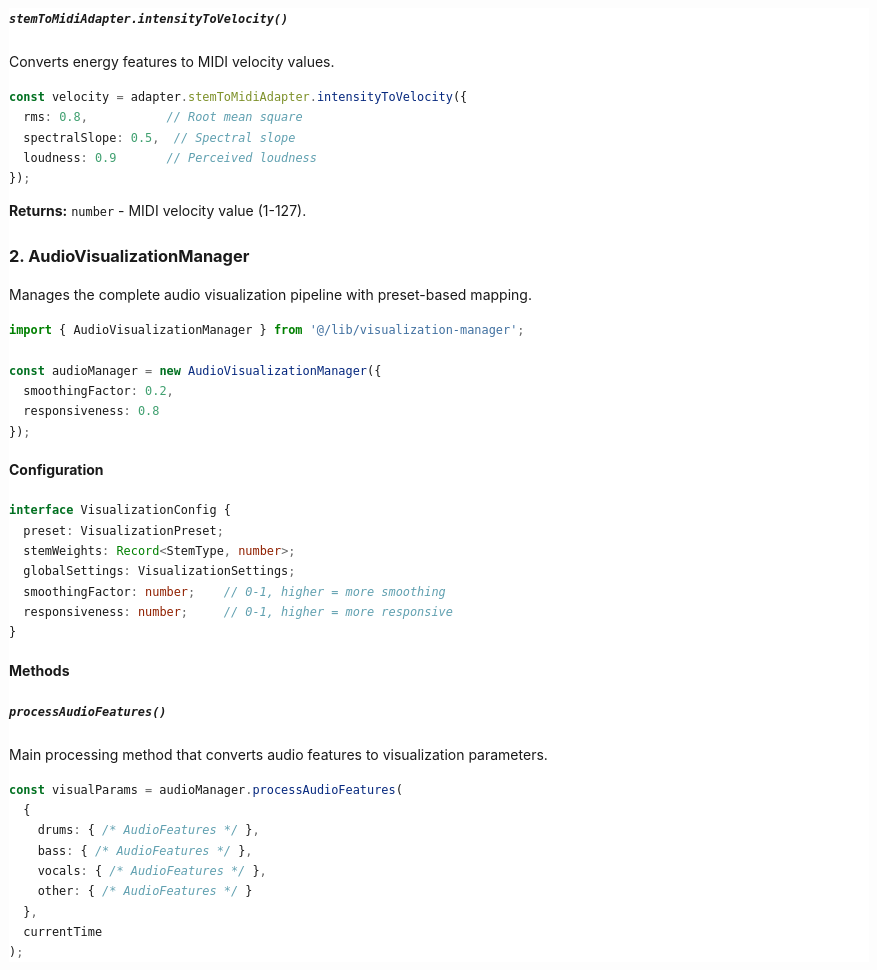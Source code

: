 ##### `stemToMidiAdapter.intensityToVelocity()`

Converts energy features to MIDI velocity values.

```typescript
const velocity = adapter.stemToMidiAdapter.intensityToVelocity({
  rms: 0.8,           // Root mean square
  spectralSlope: 0.5,  // Spectral slope
  loudness: 0.9       // Perceived loudness
});
```

**Returns:** `number` - MIDI velocity value (1-127).

### 2. AudioVisualizationManager

Manages the complete audio visualization pipeline with preset-based mapping.

```typescript
import { AudioVisualizationManager } from '@/lib/visualization-manager';

const audioManager = new AudioVisualizationManager({
  smoothingFactor: 0.2,
  responsiveness: 0.8
});
```

#### Configuration

```typescript
interface VisualizationConfig {
  preset: VisualizationPreset;
  stemWeights: Record<StemType, number>;
  globalSettings: VisualizationSettings;
  smoothingFactor: number;    // 0-1, higher = more smoothing
  responsiveness: number;     // 0-1, higher = more responsive
}
```

#### Methods

##### `processAudioFeatures()`

Main processing method that converts audio features to visualization parameters.

```typescript
const visualParams = audioManager.processAudioFeatures(
  {
    drums: { /* AudioFeatures */ },
    bass: { /* AudioFeatures */ },
    vocals: { /* AudioFeatures */ },
    other: { /* AudioFeatures */ }
  },
  currentTime
);
```
